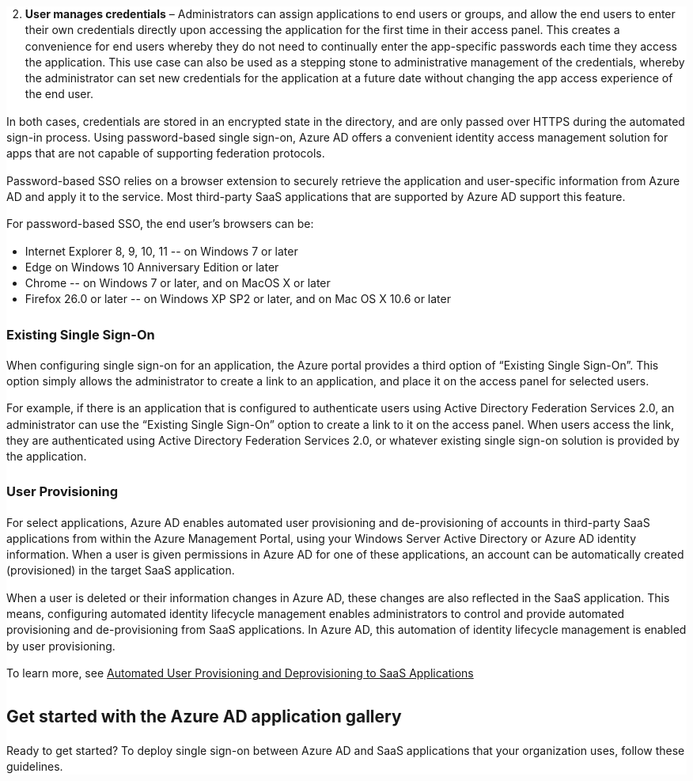 2. **User manages credentials** – Administrators can assign applications to end users or groups, and allow the end users to enter their own credentials directly upon accessing the application for the first time in their access panel. This creates a convenience for end users whereby they do not need to continually enter the app-specific passwords each time they access the application. This use case can also be used as a stepping stone to administrative management of the credentials, whereby the administrator can set new credentials for the application at a future date without changing the app access experience of the end user.

In both cases, credentials are stored in an encrypted state in the directory, and are only passed over HTTPS during the automated sign-in process. Using password-based single sign-on, Azure AD offers a convenient identity access management solution for apps that are not capable of supporting federation protocols.

Password-based SSO relies on a browser extension to securely retrieve the application and user-specific information from Azure AD and apply it to the service. Most third-party SaaS applications that are supported by Azure AD support this feature.

For password-based SSO, the end user’s browsers can be:
* Internet Explorer 8, 9, 10, 11 -- on Windows 7 or later
* Edge on Windows 10 Anniversary Edition or later 
* Chrome -- on Windows 7 or later, and on MacOS X or later
* Firefox 26.0 or later -- on Windows XP SP2 or later, and on Mac OS X 10.6 or later

### Existing Single Sign-On
When configuring single sign-on for an application, the Azure portal provides a third option of “Existing Single Sign-On”. This option simply allows the administrator to create a link to an application, and place it on the access panel for selected users.

For example, if there is an application that is configured to authenticate users using Active Directory Federation Services 2.0, an administrator can use the “Existing Single Sign-On” option to create a link to it on the access panel. When users access the link, they are authenticated using Active Directory Federation Services 2.0, or whatever existing single sign-on solution is provided by the application.

### User Provisioning
For select applications, Azure AD enables automated user provisioning and de-provisioning of accounts in third-party SaaS applications from within the Azure Management Portal, using your Windows Server Active Directory or Azure AD identity information. When a user is given permissions in Azure AD for one of these applications, an account can be automatically created (provisioned) in the target SaaS application.

When a user is deleted or their information changes in Azure AD, these changes are also reflected in the SaaS application. This means, configuring automated identity lifecycle management enables administrators to control and provide automated provisioning and de-provisioning from SaaS applications. In Azure AD, this automation of identity lifecycle management is enabled by user provisioning.

To learn more, see [Automated User Provisioning and Deprovisioning to SaaS Applications](active-directory-saas-app-provisioning.md)

## Get started with the Azure AD application gallery
Ready to get started? To deploy single sign-on between Azure AD and SaaS applications that your organization uses, follow these guidelines.
